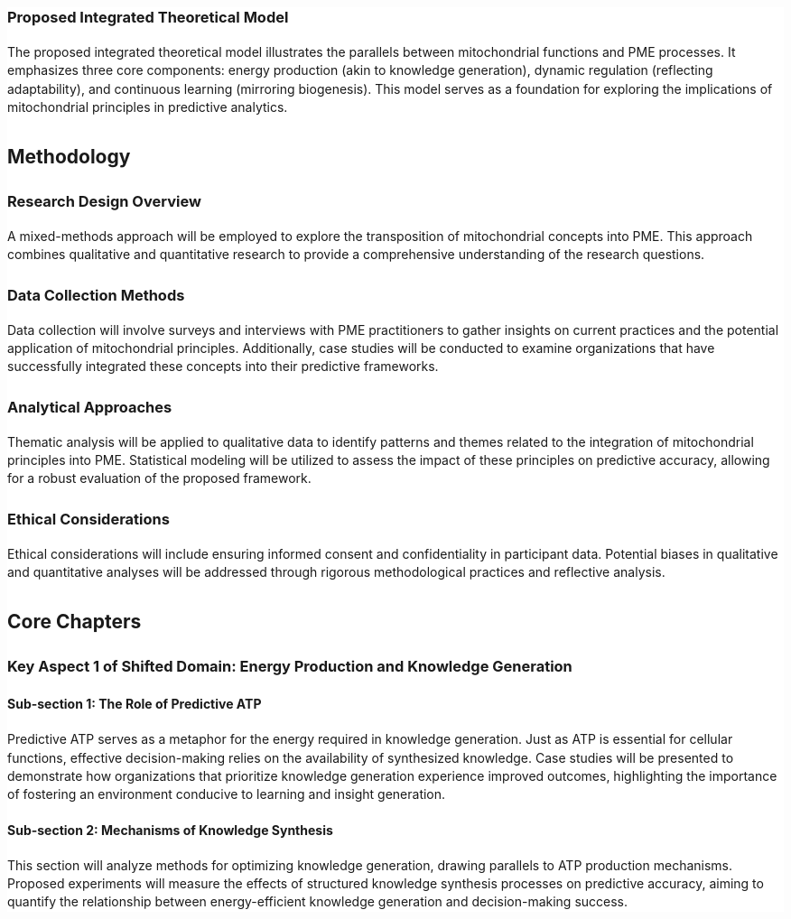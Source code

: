 ### Proposed Integrated Theoretical Model
The proposed integrated theoretical model illustrates the parallels between mitochondrial functions and PME processes. It emphasizes three core components: energy production (akin to knowledge generation), dynamic regulation (reflecting adaptability), and continuous learning (mirroring biogenesis). This model serves as a foundation for exploring the implications of mitochondrial principles in predictive analytics.

## Methodology

### Research Design Overview
A mixed-methods approach will be employed to explore the transposition of mitochondrial concepts into PME. This approach combines qualitative and quantitative research to provide a comprehensive understanding of the research questions.

### Data Collection Methods
Data collection will involve surveys and interviews with PME practitioners to gather insights on current practices and the potential application of mitochondrial principles. Additionally, case studies will be conducted to examine organizations that have successfully integrated these concepts into their predictive frameworks.

### Analytical Approaches
Thematic analysis will be applied to qualitative data to identify patterns and themes related to the integration of mitochondrial principles into PME. Statistical modeling will be utilized to assess the impact of these principles on predictive accuracy, allowing for a robust evaluation of the proposed framework.

### Ethical Considerations
Ethical considerations will include ensuring informed consent and confidentiality in participant data. Potential biases in qualitative and quantitative analyses will be addressed through rigorous methodological practices and reflective analysis.

## Core Chapters

### Key Aspect 1 of Shifted Domain: Energy Production and Knowledge Generation

#### Sub-section 1: The Role of Predictive ATP
Predictive ATP serves as a metaphor for the energy required in knowledge generation. Just as ATP is essential for cellular functions, effective decision-making relies on the availability of synthesized knowledge. Case studies will be presented to demonstrate how organizations that prioritize knowledge generation experience improved outcomes, highlighting the importance of fostering an environment conducive to learning and insight generation.

#### Sub-section 2: Mechanisms of Knowledge Synthesis
This section will analyze methods for optimizing knowledge generation, drawing parallels to ATP production mechanisms. Proposed experiments will measure the effects of structured knowledge synthesis processes on predictive accuracy, aiming to quantify the relationship between energy-efficient knowledge generation and decision-making success.

